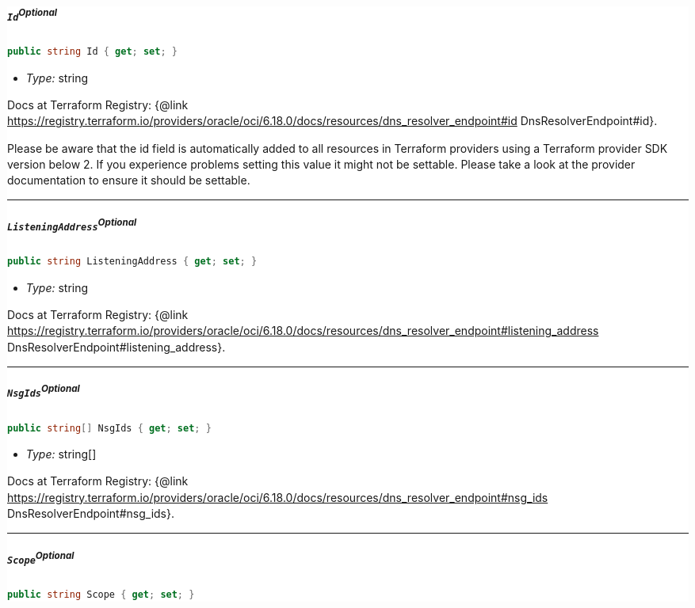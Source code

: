 
##### `Id`<sup>Optional</sup> <a name="Id" id="rhizo-co-terraform-provider-oci.dnsResolverEndpoint.DnsResolverEndpointConfig.property.id"></a>

```csharp
public string Id { get; set; }
```

- *Type:* string

Docs at Terraform Registry: {@link https://registry.terraform.io/providers/oracle/oci/6.18.0/docs/resources/dns_resolver_endpoint#id DnsResolverEndpoint#id}.

Please be aware that the id field is automatically added to all resources in Terraform providers using a Terraform provider SDK version below 2.
If you experience problems setting this value it might not be settable. Please take a look at the provider documentation to ensure it should be settable.

---

##### `ListeningAddress`<sup>Optional</sup> <a name="ListeningAddress" id="rhizo-co-terraform-provider-oci.dnsResolverEndpoint.DnsResolverEndpointConfig.property.listeningAddress"></a>

```csharp
public string ListeningAddress { get; set; }
```

- *Type:* string

Docs at Terraform Registry: {@link https://registry.terraform.io/providers/oracle/oci/6.18.0/docs/resources/dns_resolver_endpoint#listening_address DnsResolverEndpoint#listening_address}.

---

##### `NsgIds`<sup>Optional</sup> <a name="NsgIds" id="rhizo-co-terraform-provider-oci.dnsResolverEndpoint.DnsResolverEndpointConfig.property.nsgIds"></a>

```csharp
public string[] NsgIds { get; set; }
```

- *Type:* string[]

Docs at Terraform Registry: {@link https://registry.terraform.io/providers/oracle/oci/6.18.0/docs/resources/dns_resolver_endpoint#nsg_ids DnsResolverEndpoint#nsg_ids}.

---

##### `Scope`<sup>Optional</sup> <a name="Scope" id="rhizo-co-terraform-provider-oci.dnsResolverEndpoint.DnsResolverEndpointConfig.property.scope"></a>

```csharp
public string Scope { get; set; }
```
